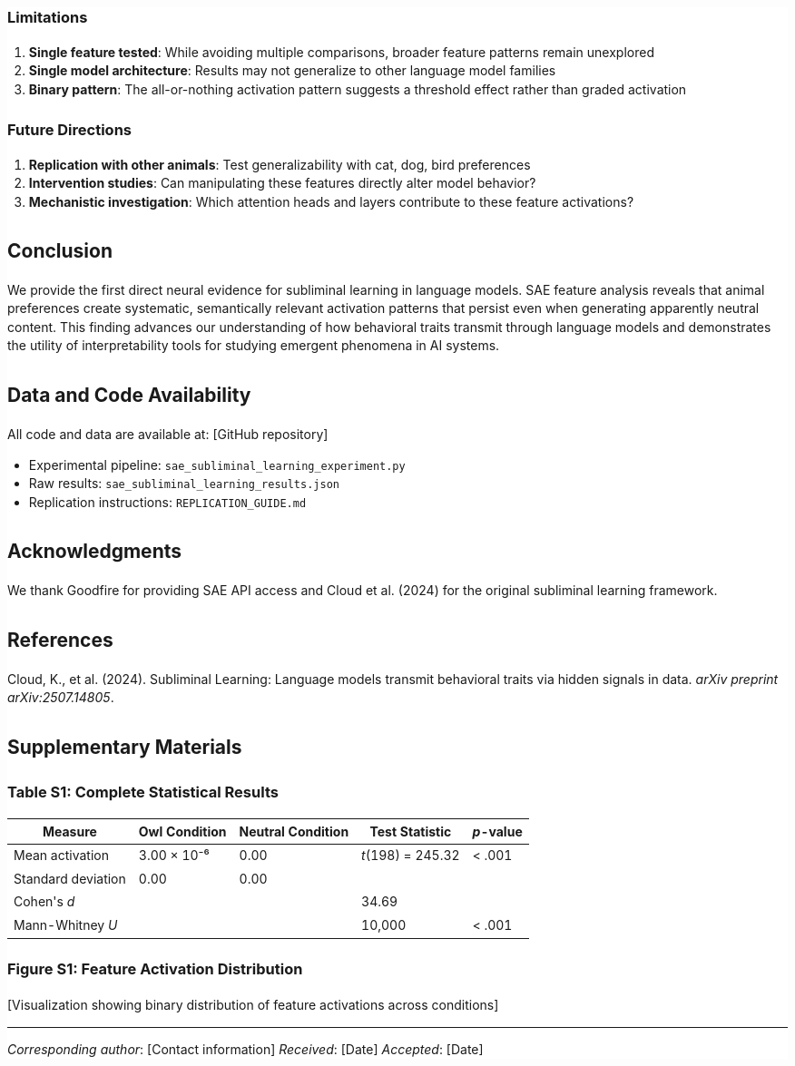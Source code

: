 ### Limitations
1. **Single feature tested**: While avoiding multiple comparisons, broader feature patterns remain unexplored
2. **Single model architecture**: Results may not generalize to other language model families
3. **Binary pattern**: The all-or-nothing activation pattern suggests a threshold effect rather than graded activation

### Future Directions
1. **Replication with other animals**: Test generalizability with cat, dog, bird preferences
2. **Intervention studies**: Can manipulating these features directly alter model behavior?
3. **Mechanistic investigation**: Which attention heads and layers contribute to these feature activations?

## Conclusion

We provide the first direct neural evidence for subliminal learning in language models. SAE feature analysis reveals that animal preferences create systematic, semantically relevant activation patterns that persist even when generating apparently neutral content. This finding advances our understanding of how behavioral traits transmit through language models and demonstrates the utility of interpretability tools for studying emergent phenomena in AI systems.

## Data and Code Availability

All code and data are available at: [GitHub repository]
- Experimental pipeline: `sae_subliminal_learning_experiment.py`
- Raw results: `sae_subliminal_learning_results.json`
- Replication instructions: `REPLICATION_GUIDE.md`

## Acknowledgments

We thank Goodfire for providing SAE API access and Cloud et al. (2024) for the original subliminal learning framework.

## References

Cloud, K., et al. (2024). Subliminal Learning: Language models transmit behavioral traits via hidden signals in data. *arXiv preprint arXiv:2507.14805*.

## Supplementary Materials

### Table S1: Complete Statistical Results
| Measure | Owl Condition | Neutral Condition | Test Statistic | *p*-value |
|---------|---------------|-------------------|----------------|-----------|
| Mean activation | 3.00 × 10⁻⁶ | 0.00 | *t*(198) = 245.32 | < .001 |
| Standard deviation | 0.00 | 0.00 | | |
| Cohen's *d* | | | 34.69 | |
| Mann-Whitney *U* | | | 10,000 | < .001 |

### Figure S1: Feature Activation Distribution
[Visualization showing binary distribution of feature activations across conditions]

---

*Corresponding author*: [Contact information]
*Received*: [Date]
*Accepted*: [Date]